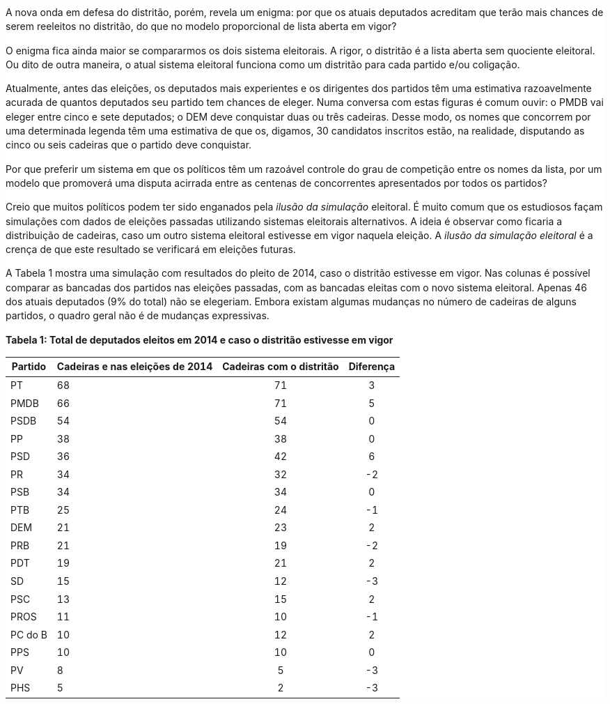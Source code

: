A nova onda em defesa do distritão, porém, revela um enigma: por que os atuais deputados acreditam que terão mais chances de serem reeleitos no distritão, do que no modelo proporcional de lista aberta em vigor?

O enigma fica ainda maior se compararmos os dois sistema eleitorais. A rigor, o distritão é a lista aberta sem quociente eleitoral. Ou dito de outra maneira, o atual sistema eleitoral funciona como um distritão para cada partido e/ou coligação.

Atualmente, antes das eleições, os deputados mais experientes e os dirigentes dos partidos têm uma estimativa razoavelmente acurada de quantos deputados seu partido tem chances de eleger. Numa conversa com estas figuras é comum ouvir: o PMDB vai eleger entre cinco e sete deputados; o DEM deve conquistar duas ou três cadeiras. Desse modo, os nomes que concorrem por uma determinada legenda têm uma estimativa de que os, digamos, 30 candidatos inscritos estão, na realidade, disputando as cinco ou seis cadeiras que o partido deve conquistar.

Por que preferir um sistema em que os políticos têm um razoável controle do grau de competição entre os nomes da lista, por um modelo que promoverá uma disputa acirrada entre as centenas de concorrentes apresentados por todos os partidos?

Creio que muitos políticos podem ter sido enganados pela *ilusão da simulação* eleitoral. É muito comum que os estudiosos façam simulações com dados de eleições passadas utilizando sistemas eleitorais alternativos. A ideia é observar como ficaria a distribuição de cadeiras, caso um outro sistema eleitoral estivesse em vigor naquela eleição. A *ilusão da simulação eleitoral* é a crença de que este resultado se verificará em eleições futuras.

A Tabela 1 mostra uma simulação com resultados do pleito de 2014, caso o distritão estivesse em vigor.  Nas colunas é possível comparar as bancadas dos partidos nas eleições passadas, com as  bancadas eleitas com o novo sistema eleitoral. Apenas 46 dos atuais deputados (9% do total) não se elegeriam. Embora existam algumas mudanças no número de cadeiras de alguns partidos, o quadro geral não é de mudanças expressivas. 

**Tabela 1: Total de deputados eleitos em 2014 e caso o distritão estivesse em vigor**

| Partido | Cadeiras e nas eleições de 2014 | Cadeiras com o distritão | Diferença |
|---------|---------------------------------|:------------------------:|:---------:|
| PT      | 68                              |            71            |     3     |
| PMDB    | 66                              |            71            |     5     |
| PSDB    | 54                              |            54            |     0     |
| PP      | 38                              |            38            |     0     |
| PSD     | 36                              |            42            |     6     |
| PR      | 34                              |            32            |     -2    |
| PSB     | 34                              |            34            |     0     |
| PTB     | 25                              |            24            |     -1    |
| DEM     | 21                              |            23            |     2     |
| PRB     | 21                              |            19            |     -2    |
| PDT     | 19                              |            21            |     2     |
| SD      | 15                              |            12            |     -3    |
| PSC     | 13                              |            15            |     2     |
| PROS    | 11                              |            10            |     -1    |
| PC do B | 10                              |            12            |     2     |
| PPS     | 10                              |            10            |     0     |
| PV      | 8                               |             5            |     -3    |
| PHS     | 5                               |             2            |     -3    |